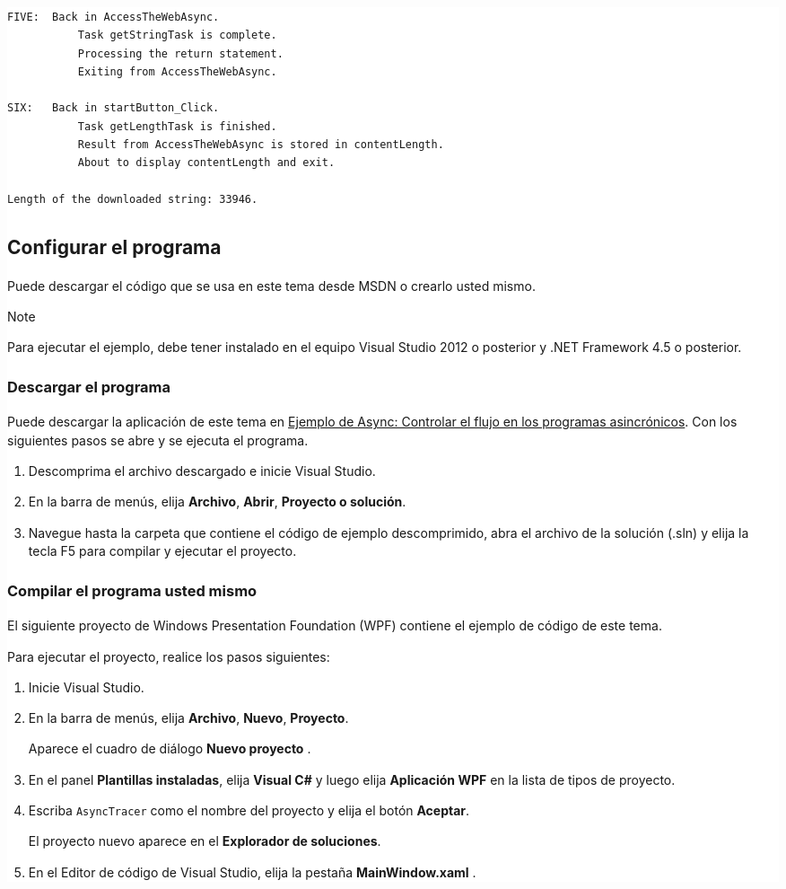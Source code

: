 ```  
FIVE:  Back in AccessTheWebAsync.  
           Task getStringTask is complete.  
           Processing the return statement.  
           Exiting from AccessTheWebAsync.  
  
SIX:   Back in startButton_Click.  
           Task getLengthTask is finished.  
           Result from AccessTheWebAsync is stored in contentLength.  
           About to display contentLength and exit.  
  
Length of the downloaded string: 33946.  
```  
  
## <a name="set-up-the-program"></a>Configurar el programa  
 Puede descargar el código que se usa en este tema desde MSDN o crearlo usted mismo.  
  
> [!NOTE]
>  Para ejecutar el ejemplo, debe tener instalado en el equipo Visual Studio 2012 o posterior y .NET Framework 4.5 o posterior.  
  
### <a name="download-the-program"></a>Descargar el programa  
 Puede descargar la aplicación de este tema en [Ejemplo de Async: Controlar el flujo en los programas asincrónicos](http://go.microsoft.com/fwlink/?LinkId=255285). Con los siguientes pasos se abre y se ejecuta el programa.  
  
1.  Descomprima el archivo descargado e inicie Visual Studio.  
  
2.  En la barra de menús, elija **Archivo**, **Abrir**, **Proyecto o solución**.  
  
3.  Navegue hasta la carpeta que contiene el código de ejemplo descomprimido, abra el archivo de la solución (.sln) y elija la tecla F5 para compilar y ejecutar el proyecto.  
  
### <a name="build-the-program-yourself"></a>Compilar el programa usted mismo  
 El siguiente proyecto de Windows Presentation Foundation (WPF) contiene el ejemplo de código de este tema.  
  
 Para ejecutar el proyecto, realice los pasos siguientes:  
  
1.  Inicie Visual Studio.  
  
2.  En la barra de menús, elija **Archivo**, **Nuevo**, **Proyecto**.  
  
     Aparece el cuadro de diálogo **Nuevo proyecto** .  
  
3.  En el panel **Plantillas instaladas**, elija **Visual C#** y luego elija **Aplicación WPF** en la lista de tipos de proyecto.  
  
4.  Escriba `AsyncTracer` como el nombre del proyecto y elija el botón **Aceptar**.  
  
     El proyecto nuevo aparece en el **Explorador de soluciones**.  
  
5.  En el Editor de código de Visual Studio, elija la pestaña **MainWindow.xaml** .  
  